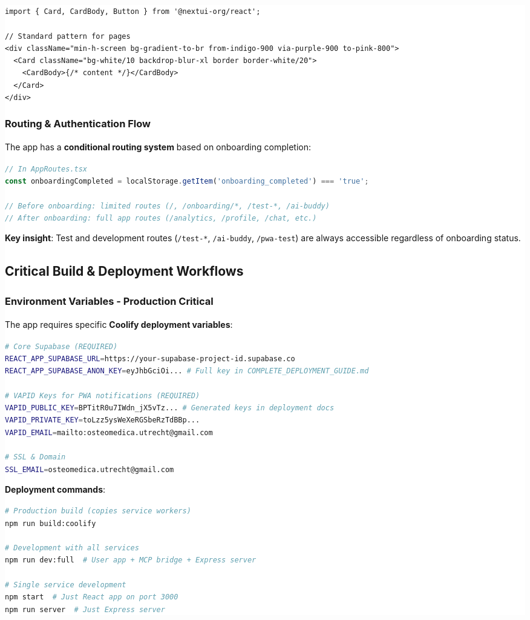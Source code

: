 ```tsx
import { Card, CardBody, Button } from '@nextui-org/react';

// Standard pattern for pages
<div className="min-h-screen bg-gradient-to-br from-indigo-900 via-purple-900 to-pink-800">
  <Card className="bg-white/10 backdrop-blur-xl border border-white/20">
    <CardBody>{/* content */}</CardBody>
  </Card>
</div>
```

### Routing & Authentication Flow
The app has a **conditional routing system** based on onboarding completion:

```typescript
// In AppRoutes.tsx
const onboardingCompleted = localStorage.getItem('onboarding_completed') === 'true';

// Before onboarding: limited routes (/, /onboarding/*, /test-*, /ai-buddy)  
// After onboarding: full app routes (/analytics, /profile, /chat, etc.)
```

**Key insight**: Test and development routes (`/test-*`, `/ai-buddy`, `/pwa-test`) are always accessible regardless of onboarding status.

## Critical Build & Deployment Workflows

### Environment Variables - Production Critical
The app requires specific **Coolify deployment variables**:

```bash
# Core Supabase (REQUIRED)
REACT_APP_SUPABASE_URL=https://your-supabase-project-id.supabase.co
REACT_APP_SUPABASE_ANON_KEY=eyJhbGciOi... # Full key in COMPLETE_DEPLOYMENT_GUIDE.md

# VAPID Keys for PWA notifications (REQUIRED)
VAPID_PUBLIC_KEY=BPTitR0u7IWdn_jX5vTz... # Generated keys in deployment docs
VAPID_PRIVATE_KEY=toLzz5ysWeXeRGSbeRzTdBBp...
VAPID_EMAIL=mailto:osteomedica.utrecht@gmail.com

# SSL & Domain
SSL_EMAIL=osteomedica.utrecht@gmail.com
```

**Deployment commands**:
```bash
# Production build (copies service workers)
npm run build:coolify

# Development with all services
npm run dev:full  # User app + MCP bridge + Express server

# Single service development  
npm start  # Just React app on port 3000
npm run server  # Just Express server
```
